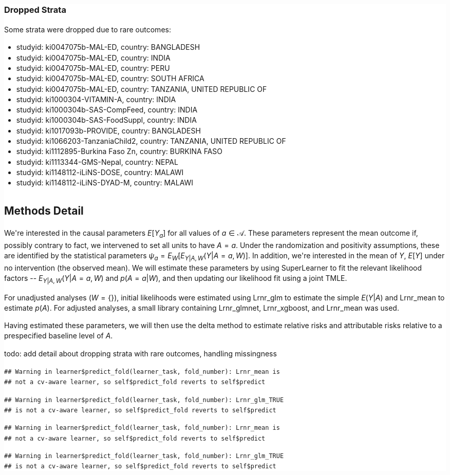 ### Dropped Strata

Some strata were dropped due to rare outcomes:

* studyid: ki0047075b-MAL-ED, country: BANGLADESH
* studyid: ki0047075b-MAL-ED, country: INDIA
* studyid: ki0047075b-MAL-ED, country: PERU
* studyid: ki0047075b-MAL-ED, country: SOUTH AFRICA
* studyid: ki0047075b-MAL-ED, country: TANZANIA, UNITED REPUBLIC OF
* studyid: ki1000304-VITAMIN-A, country: INDIA
* studyid: ki1000304b-SAS-CompFeed, country: INDIA
* studyid: ki1000304b-SAS-FoodSuppl, country: INDIA
* studyid: ki1017093b-PROVIDE, country: BANGLADESH
* studyid: ki1066203-TanzaniaChild2, country: TANZANIA, UNITED REPUBLIC OF
* studyid: ki1112895-Burkina Faso Zn, country: BURKINA FASO
* studyid: ki1113344-GMS-Nepal, country: NEPAL
* studyid: ki1148112-iLiNS-DOSE, country: MALAWI
* studyid: ki1148112-iLiNS-DYAD-M, country: MALAWI

## Methods Detail

We're interested in the causal parameters $E[Y_a]$ for all values of $a \in \mathcal{A}$. These parameters represent the mean outcome if, possibly contrary to fact, we intervened to set all units to have $A=a$. Under the randomization and positivity assumptions, these are identified by the statistical parameters $\psi_a=E_W[E_{Y|A,W}(Y|A=a,W)]$.  In addition, we're interested in the mean of $Y$, $E[Y]$ under no intervention (the observed mean). We will estimate these parameters by using SuperLearner to fit the relevant likelihood factors -- $E_{Y|A,W}(Y|A=a,W)$ and $p(A=a|W)$, and then updating our likelihood fit using a joint TMLE.

For unadjusted analyses ($W=\{\}$), initial likelihoods were estimated using Lrnr_glm to estimate the simple $E(Y|A)$ and Lrnr_mean to estimate $p(A)$. For adjusted analyses, a small library containing Lrnr_glmnet, Lrnr_xgboost, and Lrnr_mean was used.

Having estimated these parameters, we will then use the delta method to estimate relative risks and attributable risks relative to a prespecified baseline level of $A$.

todo: add detail about dropping strata with rare outcomes, handling missingness



```
## Warning in learner$predict_fold(learner_task, fold_number): Lrnr_mean is
## not a cv-aware learner, so self$predict_fold reverts to self$predict
```

```
## Warning in learner$predict_fold(learner_task, fold_number): Lrnr_glm_TRUE
## is not a cv-aware learner, so self$predict_fold reverts to self$predict
```

```
## Warning in learner$predict_fold(learner_task, fold_number): Lrnr_mean is
## not a cv-aware learner, so self$predict_fold reverts to self$predict
```

```
## Warning in learner$predict_fold(learner_task, fold_number): Lrnr_glm_TRUE
## is not a cv-aware learner, so self$predict_fold reverts to self$predict
```
